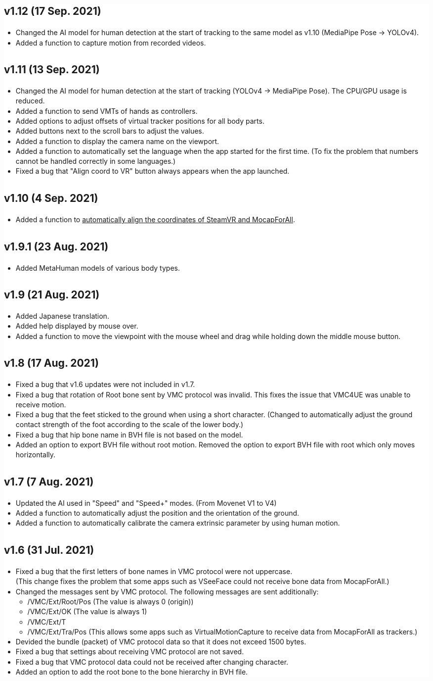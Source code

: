 ## v1.12 (17 Sep. 2021)
- Changed the AI model for human detection at the start of tracking to the same model as v1.10 (MediaPipe Pose → YOLOv4).
- Added a function to capture motion from recorded videos.

## v1.11 (13 Sep. 2021)
- Changed the AI model for human detection at the start of tracking (YOLOv4 → MediaPipe Pose). The CPU/GPU usage is reduced.
- Added a function to send VMTs of hands as controllers.
- Added options to adjust offsets of virtual tracker positions for all body parts.
- Added buttons next to the scroll bars to adjust the values.
- Added a function to display the camera name on the viewport.
- Added a function to automatically set the language when the app started for the first time. (To fix the problem that numbers cannot be handled correctly in some languages.)
- Fixed a bug that "Align coord to VR" button always appears when the app launched.

## v1.10 (4 Sep. 2021)
- Added a function to [automatically align the coordinates of SteamVR and MocapForAll](../how-to-export/to-steamvr/#align-coordinates-of-steamvr-and-mocapforall).  

## v1.9.1 (23 Aug. 2021)
- Added MetaHuman models of various body types.

## v1.9 (21 Aug. 2021)
- Added Japanese translation.
- Added help displayed by mouse over.
- Added a function to move the viewpoint with the mouse wheel and drag while holding down the middle mouse button.

## v1.8 (17 Aug. 2021)
- Fixed a bug that v1.6 updates were not included in v1.7.
- Fixed a bug that rotation of Root bone sent by VMC protocol was invalid. This fixes the issue that VMC4UE was unable to receive motion.
- Fixed a bug that the feet sticked to the ground when using a short character. (Changed to automatically adjust the ground contact strength of the foot according to the scale of the lower body.)
- Fixed a bug that hip bone name in BVH file is not based on the model.
- Added an option to export BVH file without root motion. Removed the option to export BVH file with root which only moves horizontally.

## v1.7 (7 Aug. 2021)
- Updated the AI used in "Speed" and "Speed+" modes. (From Movenet V1 to V4)
- Added a function to automatically adjust the position and the orientation of the ground.
- Added a function to automatically calibrate the camera extrinsic parameter by using human motion.

## v1.6 (31 Jul. 2021)
- Fixed a bug that the first letters of bone names in VMC protocol were not uppercase.  
	(This change fixes the problem that some apps such as VSeeFace could not receive bone data from MocapForAll.)
- Changed the messages sent by VMC protocol. The following messages are sent additionally:
	- /VMC/Ext/Root/Pos (The value is always 0 (origin))
	- /VMC/Ext/OK       (The value is always 1)
	- /VMC/Ext/T
	- /VMC/Ext/Tra/Pos  (This allows some apps such as VirtualMotionCapture to receive data from MocapForAll as trackers.)
- Devided the bundle (packet) of VMC protocol data so that it does not exceed 1500 bytes.
- Fixed a bug that settings about receiving VMC protocol are not saved.
- Fixed a bug that VMC protocol data could not be received after changing character.
- Added an option to add the root bone to the bone hierarchy in BVH file.